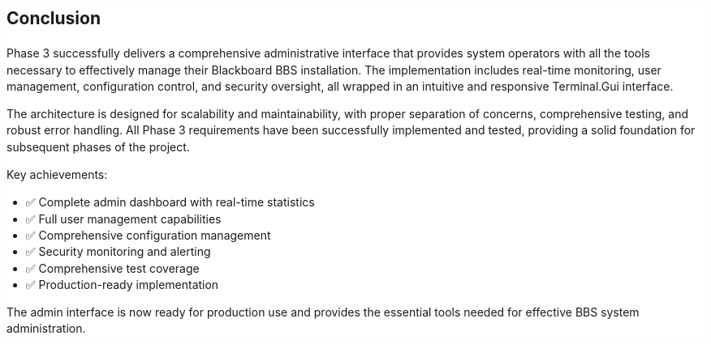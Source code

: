 ## Conclusion

Phase 3 successfully delivers a comprehensive administrative interface that provides system operators with all the tools necessary to effectively manage their Blackboard BBS installation. The implementation includes real-time monitoring, user management, configuration control, and security oversight, all wrapped in an intuitive and responsive Terminal.Gui interface.

The architecture is designed for scalability and maintainability, with proper separation of concerns, comprehensive testing, and robust error handling. All Phase 3 requirements have been successfully implemented and tested, providing a solid foundation for subsequent phases of the project.

Key achievements:
- ✅ Complete admin dashboard with real-time statistics
- ✅ Full user management capabilities
- ✅ Comprehensive configuration management
- ✅ Security monitoring and alerting
- ✅ Comprehensive test coverage
- ✅ Production-ready implementation

The admin interface is now ready for production use and provides the essential tools needed for effective BBS system administration.
